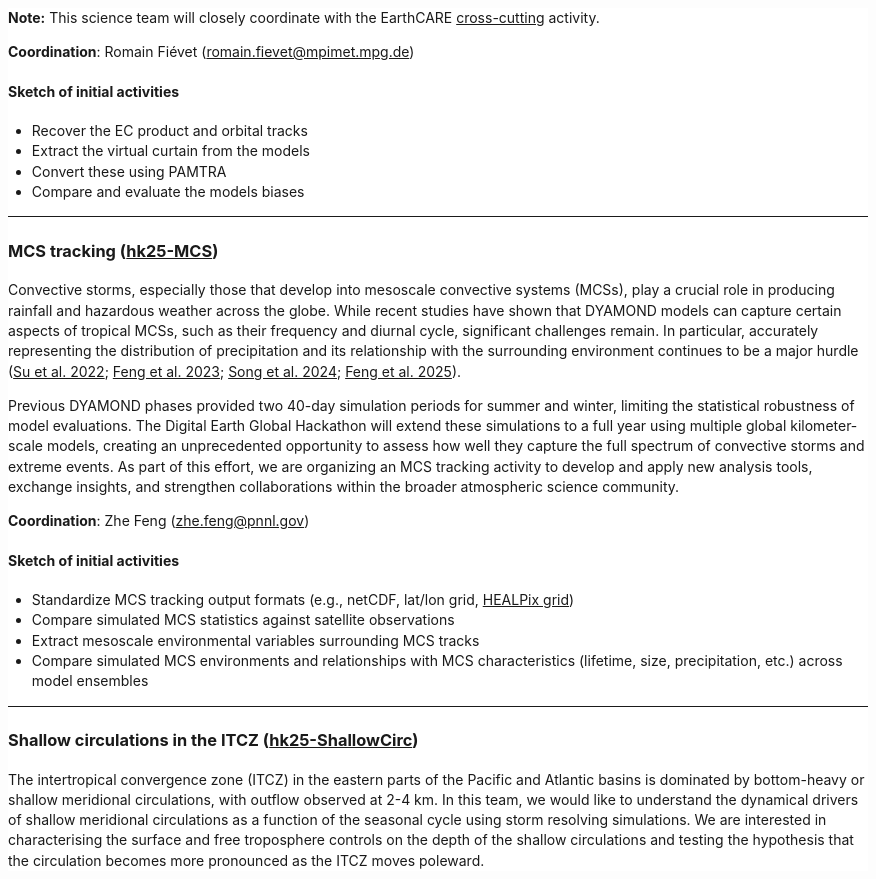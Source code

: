 **Note:** This science team will closely coordinate with the EarthCARE [cross-cutting](./crosscutting.md) activity.

**Coordination**: Romain Fiévet (romain.fievet@mpimet.mpg.de)

#### Sketch of initial activities
* Recover the EC product and orbital tracks
* Extract the virtual curtain from the models
* Convert these using PAMTRA
* Compare and evaluate the models biases


---
### MCS tracking ([hk25-MCS](https://github.com/digital-earths-global-hackathon/hk25-teams/tree/main/hk25-MCS))

Convective storms, especially those that develop into mesoscale convective systems (MCSs), play a crucial role in producing rainfall and hazardous weather across the globe. While recent studies have shown that DYAMOND models can capture certain aspects of tropical MCSs, such as their frequency and diurnal cycle, significant challenges remain. In particular, accurately representing the distribution of precipitation and its relationship with the surrounding environment continues to be a major hurdle ([Su et al. 2022](https://doi.org/10.2151/jmsj.2022-033); [Feng et al. 2023](https://doi.org/10.1029/2022GL102603); [Song et al. 2024](https://doi.org/10.1029/2024GL109945); [Feng et al. 2025](https://doi.org/10.1029/2024JD042204)).

Previous DYAMOND phases provided two 40-day simulation periods for summer and winter, limiting the statistical robustness of model evaluations. The Digital Earth Global Hackathon will extend these simulations to a full year using multiple global kilometer-scale models, creating an unprecedented opportunity to assess how well they capture the full spectrum of convective storms and extreme events. As part of this effort, we are organizing an MCS tracking activity to develop and apply new analysis tools, exchange insights, and strengthen collaborations within the broader atmospheric science community.

**Coordination**: Zhe Feng (zhe.feng@pnnl.gov)

#### Sketch of initial activities
* Standardize MCS tracking output formats (e.g., netCDF, lat/lon grid, [HEALPix grid](https://healpix.sourceforge.io/index.php))
* Compare simulated MCS statistics against satellite observations
* Extract mesoscale environmental variables surrounding MCS tracks
* Compare simulated MCS environments and relationships with MCS characteristics (lifetime, size, precipitation, etc.) across model ensembles

---

### Shallow circulations in the ITCZ ([hk25-ShallowCirc](https://github.com/digital-earths-global-hackathon/hk25-teams/tree/main/hk25-ShallowCirc))

The intertropical convergence zone (ITCZ) in the eastern parts of the Pacific and Atlantic basins is dominated by bottom-heavy or shallow meridional circulations, with outflow observed at 2-4 km. In this team, we would like to understand the dynamical drivers of shallow meridional circulations as a function of the seasonal cycle using storm resolving simulations. We are interested in characterising the surface and free troposphere controls on the depth of the shallow circulations and testing the hypothesis that the circulation becomes more pronounced as the ITCZ moves poleward.
